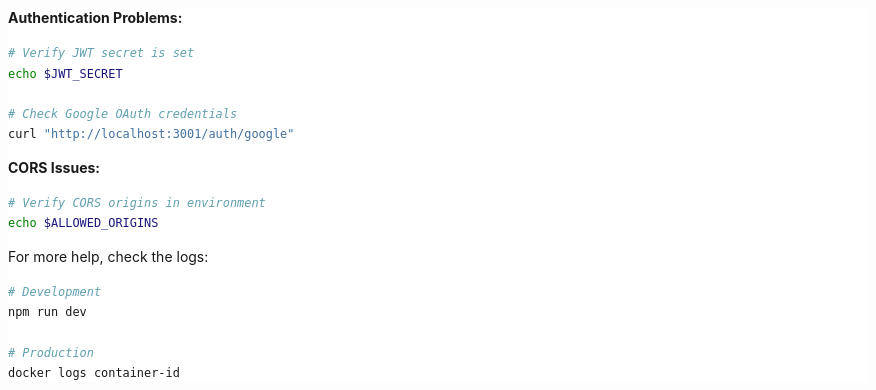 **Authentication Problems:**
```bash
# Verify JWT secret is set
echo $JWT_SECRET

# Check Google OAuth credentials
curl "http://localhost:3001/auth/google"
```

**CORS Issues:**
```bash
# Verify CORS origins in environment
echo $ALLOWED_ORIGINS
```

For more help, check the logs:
```bash
# Development
npm run dev

# Production
docker logs container-id
```
